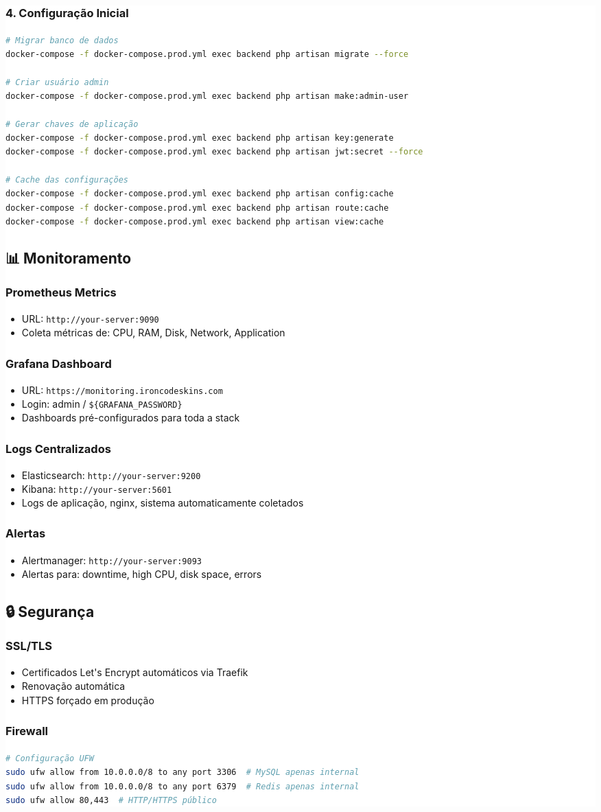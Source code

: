 ### 4. Configuração Inicial
```bash
# Migrar banco de dados
docker-compose -f docker-compose.prod.yml exec backend php artisan migrate --force

# Criar usuário admin
docker-compose -f docker-compose.prod.yml exec backend php artisan make:admin-user

# Gerar chaves de aplicação
docker-compose -f docker-compose.prod.yml exec backend php artisan key:generate
docker-compose -f docker-compose.prod.yml exec backend php artisan jwt:secret --force

# Cache das configurações
docker-compose -f docker-compose.prod.yml exec backend php artisan config:cache
docker-compose -f docker-compose.prod.yml exec backend php artisan route:cache
docker-compose -f docker-compose.prod.yml exec backend php artisan view:cache
```

## 📊 Monitoramento

### Prometheus Metrics
- URL: `http://your-server:9090`
- Coleta métricas de: CPU, RAM, Disk, Network, Application

### Grafana Dashboard
- URL: `https://monitoring.ironcodeskins.com`
- Login: admin / `${GRAFANA_PASSWORD}`
- Dashboards pré-configurados para toda a stack

### Logs Centralizados
- Elasticsearch: `http://your-server:9200`
- Kibana: `http://your-server:5601`
- Logs de aplicação, nginx, sistema automaticamente coletados

### Alertas
- Alertmanager: `http://your-server:9093`
- Alertas para: downtime, high CPU, disk space, errors

## 🔒 Segurança

### SSL/TLS
- Certificados Let's Encrypt automáticos via Traefik
- Renovação automática
- HTTPS forçado em produção

### Firewall
```bash
# Configuração UFW
sudo ufw allow from 10.0.0.0/8 to any port 3306  # MySQL apenas internal
sudo ufw allow from 10.0.0.0/8 to any port 6379  # Redis apenas internal
sudo ufw allow 80,443  # HTTP/HTTPS público
```
